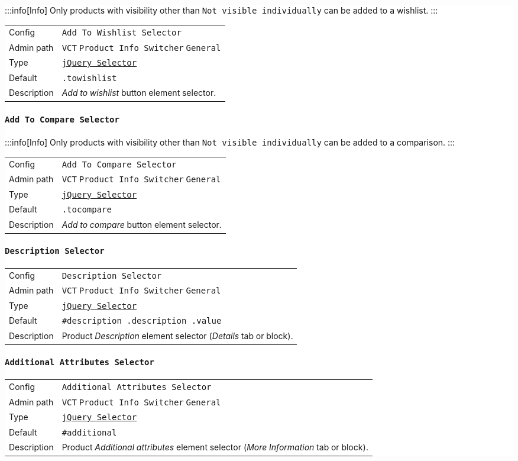 :::info[Info]
Only products with visibility other than <kbd>Not visible individually</kbd> can be added to a wishlist.
:::

|             |                                                                         |
|-------------|-------------------------------------------------------------------------|
| Config      | <kbd>Add To Wishlist Selector</kbd>                                     |
| Admin path  | <kbd>VCT</kbd> <kbd>Product Info Switcher</kbd> <kbd>General</kbd>      |
| Type        | <kbd>[jQuery Selector](https://api.jquery.com/category/selectors)</kbd> |
| Default     | <kbd>.towishlist</kbd>                                                  |
| Description | _Add to wishlist_ button element selector.                              |

#### <kbd>Add To Compare Selector</kbd>

:::info[Info]
Only products with visibility other than <kbd>Not visible individually</kbd> can be added to a comparison.
:::

|             |                                                                         |
|-------------|-------------------------------------------------------------------------|
| Config      | <kbd>Add To Compare Selector</kbd>                                      |
| Admin path  | <kbd>VCT</kbd> <kbd>Product Info Switcher</kbd> <kbd>General</kbd>      |
| Type        | <kbd>[jQuery Selector](https://api.jquery.com/category/selectors)</kbd> |
| Default     | <kbd>.tocompare</kbd>                                                   |
| Description | _Add to compare_ button element selector.                               |

#### <kbd>Description Selector</kbd>

|             |                                                                         |
|-------------|-------------------------------------------------------------------------|
| Config      | <kbd>Description Selector</kbd>                                         |
| Admin path  | <kbd>VCT</kbd> <kbd>Product Info Switcher</kbd> <kbd>General</kbd>      |
| Type        | <kbd>[jQuery Selector](https://api.jquery.com/category/selectors)</kbd> |
| Default     | <kbd>#description .description .value</kbd>                             |
| Description | Product _Description_ element selector (_Details_ tab or block).        |

#### <kbd>Additional Attributes Selector</kbd>

|             |                                                                                     |
|-------------|-------------------------------------------------------------------------------------|
| Config      | <kbd>Additional Attributes Selector</kbd>                                           |
| Admin path  | <kbd>VCT</kbd> <kbd>Product Info Switcher</kbd> <kbd>General</kbd>                  |
| Type        | <kbd>[jQuery Selector](https://api.jquery.com/category/selectors)</kbd>             |
| Default     | <kbd>#additional</kbd>                                                              |
| Description | Product _Additional attributes_ element selector (_More Information_ tab or block). |
